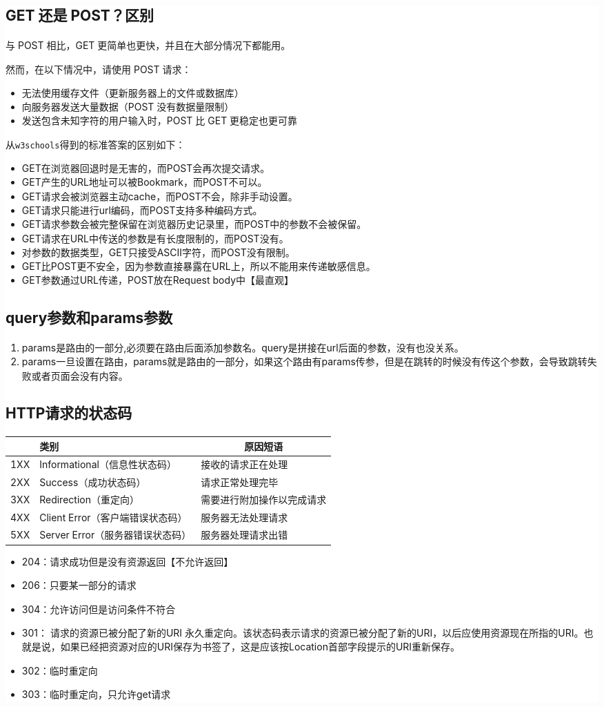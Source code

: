 ## GET 还是 POST？区别

与 POST 相比，GET 更简单也更快，并且在大部分情况下都能用。

然而，在以下情况中，请使用 POST 请求：

- 无法使用缓存文件（更新服务器上的文件或数据库）
- 向服务器发送大量数据（POST 没有数据量限制）
- 发送包含未知字符的用户输入时，POST 比 GET 更稳定也更可靠

从`w3schools`得到的标准答案的区别如下：

- GET在浏览器回退时是无害的，而POST会再次提交请求。
- GET产生的URL地址可以被Bookmark，而POST不可以。
- GET请求会被浏览器主动cache，而POST不会，除非手动设置。
- GET请求只能进行url编码，而POST支持多种编码方式。
- GET请求参数会被完整保留在浏览器历史记录里，而POST中的参数不会被保留。
- GET请求在URL中传送的参数是有长度限制的，而POST没有。
- 对参数的数据类型，GET只接受ASCII字符，而POST没有限制。
- GET比POST更不安全，因为参数直接暴露在URL上，所以不能用来传递敏感信息。
- GET参数通过URL传递，POST放在Request body中【最直观】



## query参数和params参数

1. params是路由的一部分,必须要在路由后面添加参数名。query是拼接在url后面的参数，没有也没关系。
2. params一旦设置在路由，params就是路由的一部分，如果这个路由有params传参，但是在跳转的时候没有传这个参数，会导致跳转失败或者页面会没有内容。

## HTTP请求的状态码

|      | 类别                             | 原因短语                   |
| :--- | :------------------------------- | -------------------------- |
| 1XX  | Informational（信息性状态码）    | 接收的请求正在处理         |
| 2XX  | Success（成功状态码）            | 请求正常处理完毕           |
| 3XX  | Redirection（重定向）            | 需要进行附加操作以完成请求 |
| 4XX  | Client Error（客户端错误状态码） | 服务器无法处理请求         |
| 5XX  | Server Error（服务器错误状态码） | 服务器处理请求出错         |

- 204：请求成功但是没有资源返回【不允许返回】
- 206：只要某一部分的请求



- 304：允许访问但是访问条件不符合
- 301： 请求的资源已被分配了新的URI
  永久重定向。该状态码表示请求的资源已被分配了新的URI，以后应使用资源现在所指的URI。也就是说，如果已经把资源对应的URI保存为书签了，这是应该按Location首部字段提示的URI重新保存。
- 302：临时重定向
- 303：临时重定向，只允许get请求


